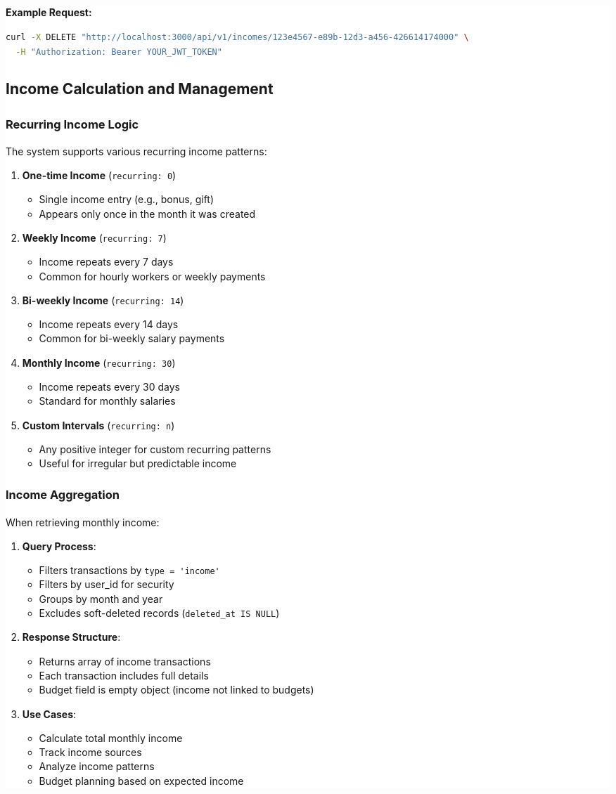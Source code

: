 **Example Request:**

```bash
curl -X DELETE "http://localhost:3000/api/v1/incomes/123e4567-e89b-12d3-a456-426614174000" \
  -H "Authorization: Bearer YOUR_JWT_TOKEN"
```

## Income Calculation and Management

### Recurring Income Logic

The system supports various recurring income patterns:

1. **One-time Income** (`recurring: 0`)

   - Single income entry (e.g., bonus, gift)
   - Appears only once in the month it was created

2. **Weekly Income** (`recurring: 7`)

   - Income repeats every 7 days
   - Common for hourly workers or weekly payments

3. **Bi-weekly Income** (`recurring: 14`)

   - Income repeats every 14 days
   - Common for bi-weekly salary payments

4. **Monthly Income** (`recurring: 30`)

   - Income repeats every 30 days
   - Standard for monthly salaries

5. **Custom Intervals** (`recurring: n`)
   - Any positive integer for custom recurring patterns
   - Useful for irregular but predictable income

### Income Aggregation

When retrieving monthly income:

1. **Query Process**:

   - Filters transactions by `type = 'income'`
   - Filters by user_id for security
   - Groups by month and year
   - Excludes soft-deleted records (`deleted_at IS NULL`)

2. **Response Structure**:

   - Returns array of income transactions
   - Each transaction includes full details
   - Budget field is empty object (income not linked to budgets)

3. **Use Cases**:
   - Calculate total monthly income
   - Track income sources
   - Analyze income patterns
   - Budget planning based on expected income
